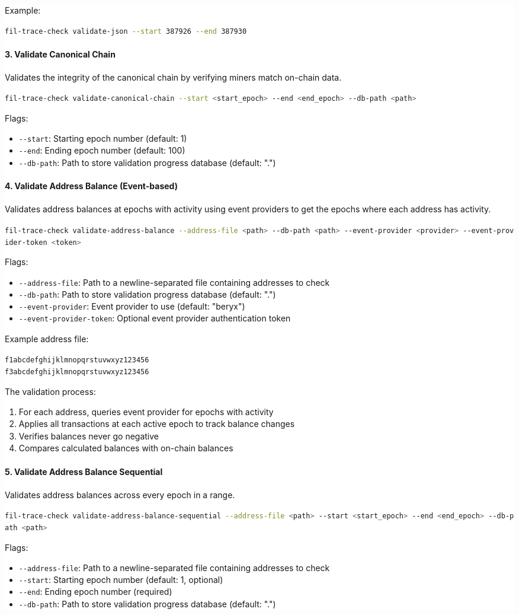 Example:
```bash
fil-trace-check validate-json --start 387926 --end 387930
```

#### 3. Validate Canonical Chain

Validates the integrity of the canonical chain by verifying miners match on-chain data.

```bash
fil-trace-check validate-canonical-chain --start <start_epoch> --end <end_epoch> --db-path <path>
```

Flags:
- `--start`: Starting epoch number (default: 1)
- `--end`: Ending epoch number (default: 100)
- `--db-path`: Path to store validation progress database (default: ".")

#### 4. Validate Address Balance (Event-based)

Validates address balances at epochs with activity using event providers to get the epochs where each address has activity.

```bash
fil-trace-check validate-address-balance --address-file <path> --db-path <path> --event-provider <provider> --event-provider-token <token>
```

Flags:
- `--address-file`: Path to a newline-separated file containing addresses to check
- `--db-path`: Path to store validation progress database (default: ".")
- `--event-provider`: Event provider to use (default: "beryx")
- `--event-provider-token`: Optional event provider authentication token

Example address file:
```
f1abcdefghijklmnopqrstuvwxyz123456
f3abcdefghijklmnopqrstuvwxyz123456
```

The validation process:
1. For each address, queries event provider for epochs with activity
2. Applies all transactions at each active epoch to track balance changes
3. Verifies balances never go negative
4. Compares calculated balances with on-chain balances

#### 5. Validate Address Balance Sequential

Validates address balances across every epoch in a range.

```bash
fil-trace-check validate-address-balance-sequential --address-file <path> --start <start_epoch> --end <end_epoch> --db-path <path>
```

Flags:
- `--address-file`: Path to a newline-separated file containing addresses to check
- `--start`: Starting epoch number (default: 1, optional)
- `--end`: Ending epoch number (required)
- `--db-path`: Path to store validation progress database (default: ".")
